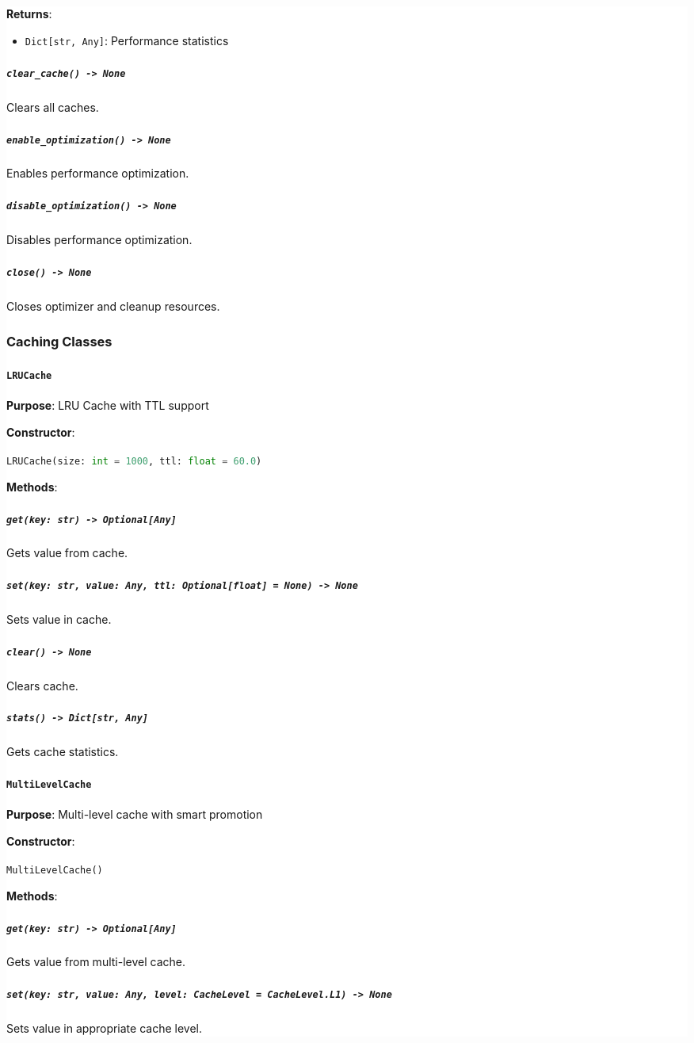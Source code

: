**Returns**:
- `Dict[str, Any]`: Performance statistics

##### `clear_cache() -> None`
Clears all caches.

##### `enable_optimization() -> None`
Enables performance optimization.

##### `disable_optimization() -> None`
Disables performance optimization.

##### `close() -> None`
Closes optimizer and cleanup resources.

### Caching Classes

#### `LRUCache`

**Purpose**: LRU Cache with TTL support

**Constructor**:
```python
LRUCache(size: int = 1000, ttl: float = 60.0)
```

**Methods**:

##### `get(key: str) -> Optional[Any]`
Gets value from cache.

##### `set(key: str, value: Any, ttl: Optional[float] = None) -> None`
Sets value in cache.

##### `clear() -> None`
Clears cache.

##### `stats() -> Dict[str, Any]`
Gets cache statistics.

#### `MultiLevelCache`

**Purpose**: Multi-level cache with smart promotion

**Constructor**:
```python
MultiLevelCache()
```

**Methods**:

##### `get(key: str) -> Optional[Any]`
Gets value from multi-level cache.

##### `set(key: str, value: Any, level: CacheLevel = CacheLevel.L1) -> None`
Sets value in appropriate cache level.
